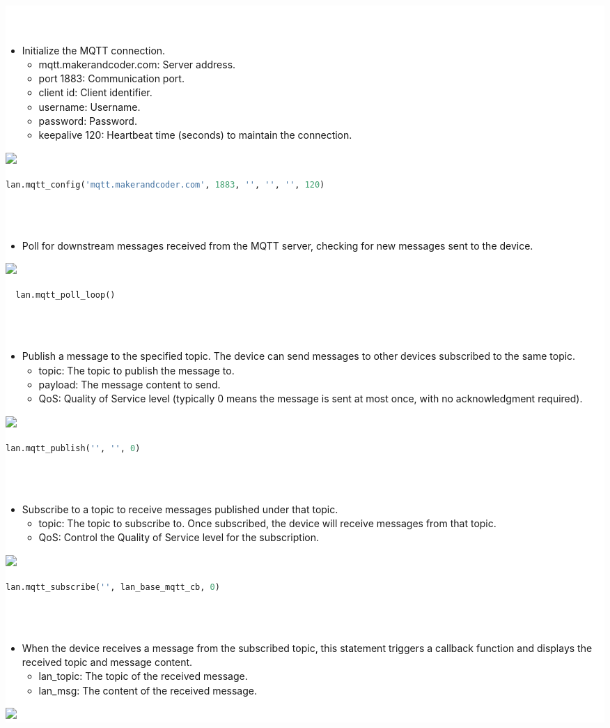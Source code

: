 <br><br>
- Initialize the MQTT connection.
  - mqtt.makerandcoder.com: Server address.
  - port 1883: Communication port.
  - client id: Client identifier.
  - username: Username.
  - password: Password.
  - keepalive 120: Heartbeat time (seconds) to maintain the connection.
<img class="blockly_svg" src="https://makerandcoder.com/MCLab/blockly/modules/lan_base/uiflow_block_lan_base_mqtt_init.svg">

```python
lan.mqtt_config('mqtt.makerandcoder.com', 1883, '', '', '', 120)
```

<br><br>
- Poll for downstream messages received from the MQTT server, checking for new messages sent to the device.
<img class="blockly_svg" src="https://makerandcoder.com/MCLab/blockly/modules/lan_base/uiflow_block_lan_base_mqtt_poll.svg">

```python
  lan.mqtt_poll_loop()
```

<br><br>
- Publish a message to the specified topic. The device can send messages to other devices subscribed to the same topic.
  - topic: The topic to publish the message to.
  - payload: The message content to send.
  - QoS: Quality of Service level (typically 0 means the message is sent at most once, with no acknowledgment required).
<img class="blockly_svg" src="https://makerandcoder.com/MCLab/blockly/modules/lan_base/uiflow_block_lan_base_mqtt_publish.svg">

```python
lan.mqtt_publish('', '', 0)
```

<br><br>
- Subscribe to a topic to receive messages published under that topic.
    - topic: The topic to subscribe to. Once subscribed, the device will receive messages from that topic.
    - QoS: Control the Quality of Service level for the subscription.
<img class="blockly_svg" src="https://makerandcoder.com/MCLab/blockly/modules/lan_base/uiflow_block_lan_base_mqtt_sub.svg">

```python
lan.mqtt_subscribe('', lan_base_mqtt_cb, 0)
```

<br><br>
- When the device receives a message from the subscribed topic, this statement triggers a callback function and displays the received topic and message content.
    - lan_topic: The topic of the received message.
    - lan_msg: The content of the received message.
<img class="blockly_svg" src="https://makerandcoder.com/MCLab/blockly/modules/lan_base/uiflow_block_lan_base_mqtt_sub_cb.svg">
